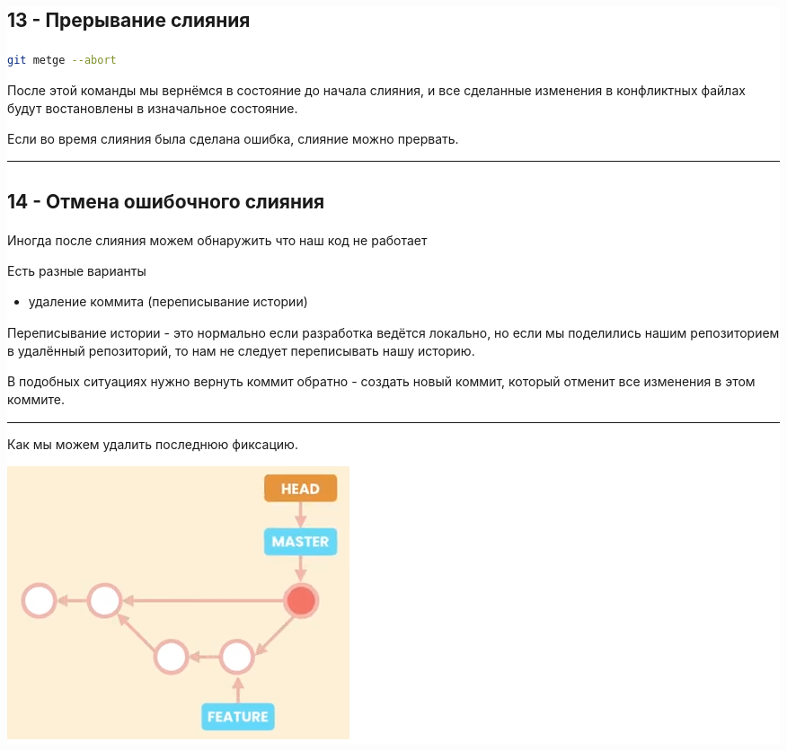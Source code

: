 <a name="aborting_a_merge"><h2>13 - Прерывание слияния</h2></a>

```bash
git metge --abort
```

После этой команды мы вернёмся в состояние до начала слияния, и все сделанные изменения в конфликтных файлах будут востановлены 
в изначальное состояние.

Если во время слияния была сделана ошибка, слияние можно прервать.

---
<a name="undoing_a_faulty_merge"><h2>14 - Отмена ошибочного слияния</h2></a>

Иногда после слияния можем обнаружить что наш код не работает

Есть разные варианты
- удаление коммита (переписывание истории)


Переписывание истории - это нормально если разработка ведётся локально, но если мы поделились нашим репозиторием в удалённый
репозиторий, то нам не следует переписывать нашу историю.

В подобных ситуациях нужно вернуть коммит обратно - создать новый коммит, который отменит все изменения в этом коммите.

---

Как мы можем удалить последнюю фиксацию.  

![merge-reset](img/merge-reset/step0.png)  